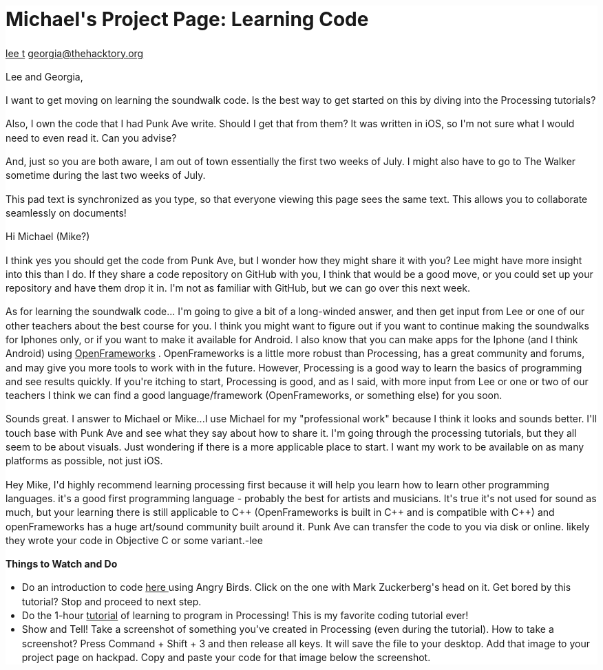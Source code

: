# Michael's Project Page: Learning Code

[lee t](/ep/profile/wVl2KVvy64z) [georgia@thehacktory.org](/ep/profile/xNudWl91SoT)

Lee and Georgia, 

I want to get moving on learning the soundwalk code. Is the best way to get started on this by diving into the Processing tutorials?

Also, I own the code that I had Punk Ave write. Should I get that from them? It was written in iOS, so I'm not sure what I would need to even read it. Can you advise?

And, just so you are both aware, I am out of town essentially the first two weeks of July. I might also have to go to The Walker sometime during the last two weeks of July.

This pad text is synchronized as you type, so that everyone viewing this page sees the same text.  This allows you to collaborate seamlessly on documents!

Hi Michael (Mike?)

I think yes you should get the code from Punk Ave, but I wonder how they might share it with you? Lee might have more insight into this than I do. If they share a code repository on GitHub with you, I think that would be a good move, or you could set up your repository and have them drop it in. I'm not as familiar with GitHub, but we can go over this next week.

As for learning the soundwalk code... I'm going to give a bit of a long-winded answer, and then get input from Lee or one of our other teachers about the best course for you. I think you might want to figure out if you want to continue making the soundwalks for Iphones only, or if you want to make it available for Android. I also know that you can make apps for the Iphone (and I think Android) using [OpenFrameworks](http://openframeworks.cc/) . OpenFrameworks is a little more robust than Processing, has a great community and forums, and may give you more tools to work with in the future. However, Processing is a good way to learn the basics of programming and see results quickly. If you're itching to start, Processing is good, and as I said, with more input from Lee or one or two of our teachers I think we can find a good language/framework (OpenFrameworks, or something else) for you soon.

Sounds great. I answer to Michael or Mike...I use Michael for my "professional work" because I think it looks and sounds better. I'll touch base with Punk Ave and see what they say about how to share it. I'm going through the processing tutorials, but they all seem to be about visuals. Just wondering if there is a more applicable place to start. I want my work to be available on as many platforms as possible, not just iOS.

Hey Mike, I'd highly recommend learning processing first because it will help you learn how to learn other programming languages. it's a good first programming language - probably the best for artists and musicians.  It's true it's not used for sound as much, but your learning there is still applicable to C++ (OpenFrameworks is built in C++ and is compatible with C++) and openFrameworks has a huge art/sound community built around it.  Punk Ave can transfer the code to you via disk or online. likely they wrote your code in Objective C or some variant.-lee

**Things to Watch and Do**

*   Do an introduction to code [here ](http://code.org/learn)using Angry Birds.  Click on the one with Mark Zuckerberg's head on it. Get bored by this tutorial? Stop and proceed to next step.
*   Do the 1-hour [tutorial](http://hello.processing.org/) of learning to program in Processing! This is my favorite coding tutorial ever!
*   Show and Tell! Take a screenshot of something you've created in Processing (even during the tutorial). How to take a screenshot? Press Command + Shift + 3 and then release all keys. It will save the file to your desktop. Add that image to your project page on hackpad. Copy and paste your code for that image below the screenshot.

